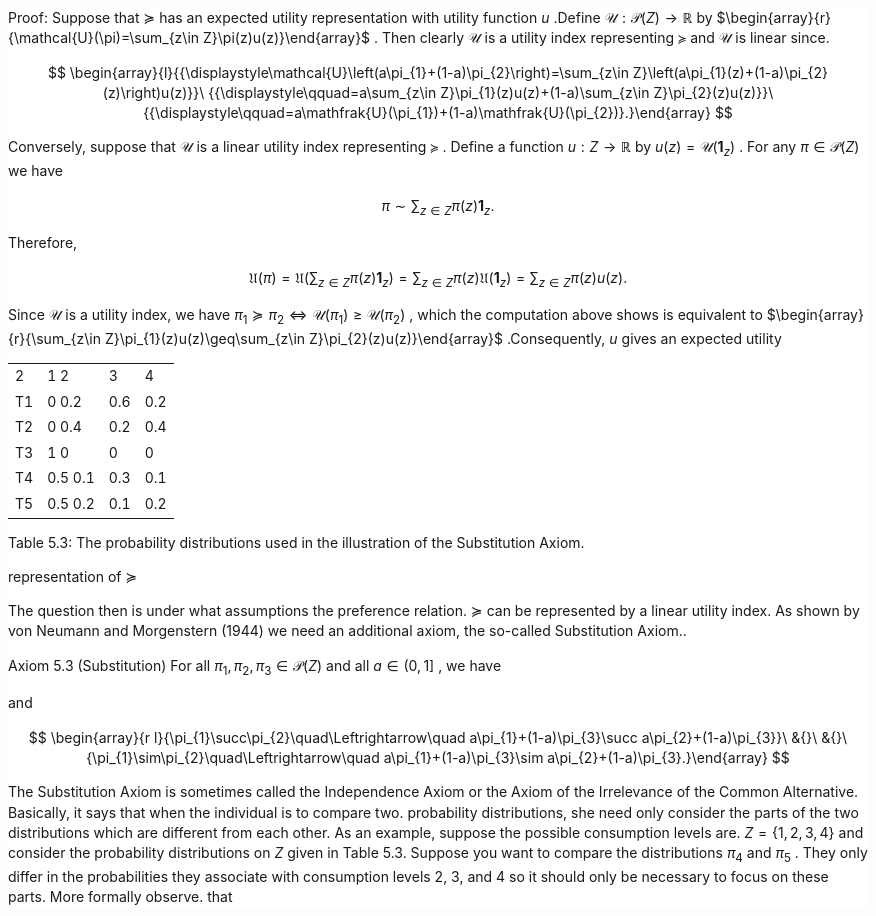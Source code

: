 Proof: Suppose that $\succeq$ has an expected utility representation with utility function $u$ .Define $\mathcal{U}:\mathcal{P}(Z)\to\mathbb{R}$ by $\begin{array}{r}{\mathcal{U}(\pi)=\sum_{z\in Z}\pi(z)u(z)}\end{array}$ . Then clearly $\mathrm{\mathcal{U}}$ is a utility index representing $\succeq$ and $\mathrm{\mathcal{U}}$ is linear since.  

$$
\begin{array}{l}{{\displaystyle\mathcal{U}\left(a\pi_{1}+(1-a)\pi_{2}\right)=\sum_{z\in Z}\left(a\pi_{1}(z)+(1-a)\pi_{2}(z)\right)u(z)}}\ {{\displaystyle\qquad=a\sum_{z\in Z}\pi_{1}(z)u(z)+(1-a)\sum_{z\in Z}\pi_{2}(z)u(z)}}\ {{\displaystyle\qquad=a\mathfrak{U}(\pi_{1})+(1-a)\mathfrak{U}(\pi_{2})}.}\end{array}
$$  

Conversely, suppose that $\mathrm{\mathcal{U}}$ is a linear utility index representing $\succeq$ . Define a function $u:Z\to\mathbb{R}$ by $u(z)=\mathcal{U}(\mathbf{1}_{z})$ . For any $\pi\in{\mathcal{P}}(Z)$ we have  

$$
\pi\sim\sum_{z\in Z}\pi(z)\mathbf{1}_{z}.
$$  

Therefore,  

$$
\mathfrak{U}(\pi)=\mathfrak{U}\left(\sum_{z\in Z}\pi(z)\mathbf{1}_{z}\right)=\sum_{z\in Z}\pi(z)\mathfrak{U}(\mathbf{1}_{z})=\sum_{z\in Z}\pi(z)u(z).
$$  

Since $\mathrm{\mathcal{U}}$ is a utility index, we have $\pi_{1}\succeq\pi_{2}\Leftrightarrow\mathcal{U}(\pi_{1})\geq\mathcal{U}(\pi_{2})$ , which the computation above shows is equivalent to $\begin{array}{r}{\sum_{z\in Z}\pi_{1}(z)u(z)\geq\sum_{z\in Z}\pi_{2}(z)u(z)}\end{array}$ .Consequently, $u$ gives an expected utility  

<html><body><table><tr><td>2</td><td>1 2</td><td>3</td><td>4</td></tr><tr><td>T1</td><td>0 0.2</td><td>0.6</td><td>0.2</td></tr><tr><td>T2</td><td>0 0.4</td><td>0.2</td><td>0.4</td></tr><tr><td>T3</td><td>1 0</td><td>0</td><td>0</td></tr><tr><td>T4</td><td>0.5 0.1</td><td>0.3</td><td>0.1</td></tr><tr><td>T5</td><td>0.5 0.2</td><td>0.1</td><td>0.2</td></tr></table></body></html>  

Table 5.3: The probability distributions used in the illustration of the Substitution Axiom.  

representation of $\succeq$  

The question then is under what assumptions the preference relation. $\succeq$ can be represented by a linear utility index. As shown by von Neumann and Morgenstern (1944) we need an additional axiom, the so-called Substitution Axiom..  

Axiom 5.3 (Substitution) For all $\pi_{1},\pi_{2},\pi_{3}\in\mathcal{P}(Z)$ and all $a\in(0,1]$ , we have  

and  

$$
\begin{array}{r l}{\pi_{1}\succ\pi_{2}\quad\Leftrightarrow\quad a\pi_{1}+(1-a)\pi_{3}\succ a\pi_{2}+(1-a)\pi_{3}}\ &{}\ &{}\ {\pi_{1}\sim\pi_{2}\quad\Leftrightarrow\quad a\pi_{1}+(1-a)\pi_{3}\sim a\pi_{2}+(1-a)\pi_{3}.}\end{array}
$$  

The Substitution Axiom is sometimes called the Independence Axiom or the Axiom of the Irrelevance of the Common Alternative. Basically, it says that when the individual is to compare two. probability distributions, she need only consider the parts of the two distributions which are different from each other. As an example, suppose the possible consumption levels are. $Z=\{1,2,3,4\}$ and consider the probability distributions on $Z$ given in Table 5.3. Suppose you want to compare the distributions $\pi_{4}$ and $\pi_{5}$ . They only differ in the probabilities they associate with consumption levels 2, 3, and 4 so it should only be necessary to focus on these parts. More formally observe. that  
